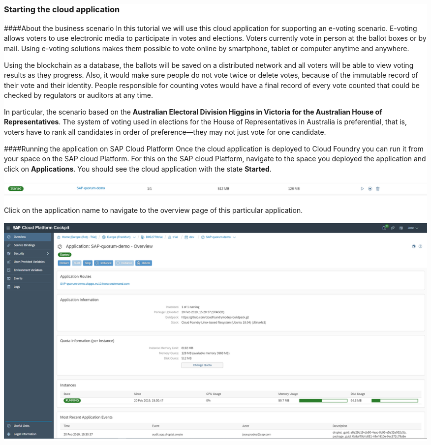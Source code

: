 
### Starting the cloud application


####About the business scenario
In this tutorial we will use this cloud application for supporting an e-voting scenario. E-voting allows voters to use electronic media to participate in votes and elections. Voters currently vote in person at the ballot boxes or by mail. Using e-voting solutions makes them possible to vote online by smartphone, tablet or computer anytime and anywhere.

Using the blockchain as a database, the ballots will be saved on a distributed network and all voters will be able to view voting results as they progress. Also, it would make sure people do not vote twice or delete votes, because of the immutable record of their vote and their identity. People responsible for counting votes would have a final record of every vote counted that could be checked by regulators or auditors at any time.

In particular, the scenario based on the **Australian Electoral Division Higgins in Victoria for the Australian House of Representatives**.
The system of voting used in elections for the House of Representatives in Australia is preferential, that is, voters have to rank all candidates in order of preference—they may not just vote for one candidate.

####Running the application on SAP Cloud Platform
Once the cloud application is deployed to Cloud Foundry you can run it from your space on the SAP cloud Platform. For this on the SAP cloud Platform, navigate to the space you deployed the application and click on **Applications**. You should see the cloud application with the state **Started**.

![Image depicting SAP Cloud Platform marketplace](04--Quorum-Run-Application.png)

Click on the application name to navigate to the overview page of this particular application.

![Image depicting SAP Cloud Platform marketplace](03--Quorum-Run-Application.png)

